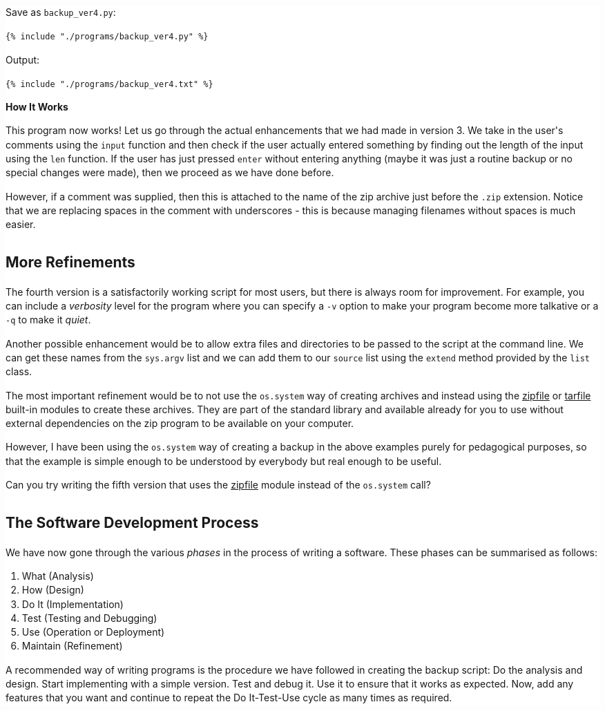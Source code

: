Save as `backup_ver4.py`:

<pre><code class="lang-python">{% include "./programs/backup_ver4.py" %}</code></pre>

Output:

<pre><code>{% include "./programs/backup_ver4.txt" %}</code></pre>

**How It Works**

This program now works! Let us go through the actual enhancements that we had made in version 3. We take in the user's comments using the `input` function and then check if the user actually entered something by finding out the length of the input using the `len` function. If the user has just pressed `enter` without entering anything (maybe it was just a routine backup or no special changes were made), then we proceed as we have done before.

However, if a comment was supplied, then this is attached to the name of the zip archive just before the `.zip` extension.  Notice that we are replacing spaces in the comment with underscores - this is because managing filenames without spaces is much easier.

## More Refinements

The fourth version is a satisfactorily working script for most users, but there is always room for improvement. For example, you can include a _verbosity_ level for the program where you can specify a `-v` option to make your program become more talkative or a `-q` to make it _quiet_.

Another possible enhancement would be to allow extra files and directories to be passed to the script at the command line. We can get these names from the `sys.argv` list and we can add them to our `source` list using the `extend` method provided by the `list` class.

The most important refinement would be to not use the `os.system` way of creating archives and instead using the [zipfile](http://docs.python.org/3/library/zipfile.html) or [tarfile](http://docs.python.org/3/library/tarfile.html) built-in modules to create these archives. They are part of the standard library and available already for you to use without external dependencies on the zip program to be available on your computer.

However, I have been using the `os.system` way of creating a backup in the above examples purely for pedagogical purposes, so that the example is simple enough to be understood by everybody but real enough to be useful.

Can you try writing the fifth version that uses the [zipfile](http://docs.python.org/3/library/zipfile.html) module instead of the `os.system` call?

## The Software Development Process

We have now gone through the various *phases* in the process of writing a software. These phases can be summarised as follows:

1. What (Analysis)
2. How (Design)
3. Do It (Implementation)
4. Test (Testing and Debugging)
5. Use (Operation or Deployment)
6. Maintain (Refinement)

A recommended way of writing programs is the procedure we have followed in creating the backup script: Do the analysis and design. Start implementing with a simple version. Test and debug it. Use it to ensure that it works as expected. Now, add any features that you want and continue to repeat the Do It-Test-Use cycle as many times as required.
